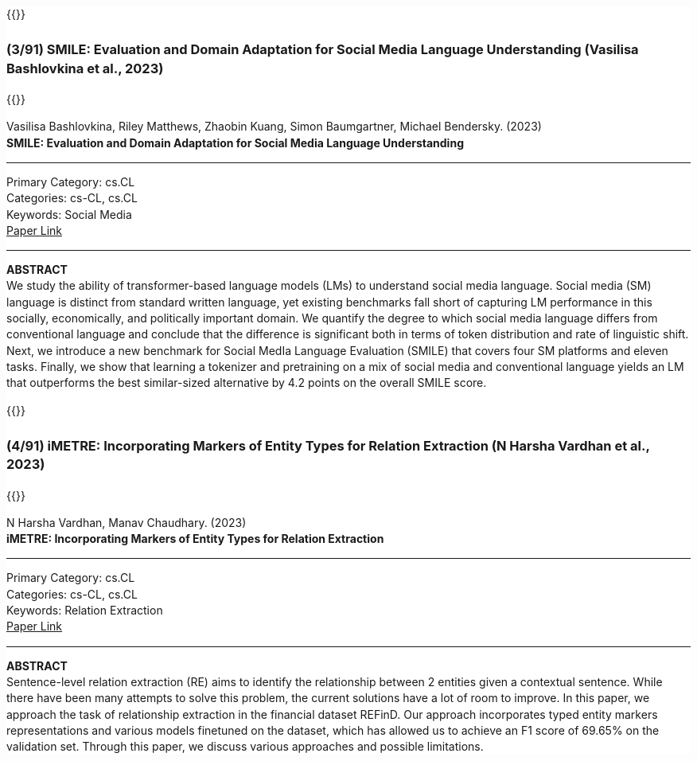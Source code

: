 {{</citation>}}


### (3/91) SMILE: Evaluation and Domain Adaptation for Social Media Language Understanding (Vasilisa Bashlovkina et al., 2023)

{{<citation>}}

Vasilisa Bashlovkina, Riley Matthews, Zhaobin Kuang, Simon Baumgartner, Michael Bendersky. (2023)  
**SMILE: Evaluation and Domain Adaptation for Social Media Language Understanding**  

---
Primary Category: cs.CL  
Categories: cs-CL, cs.CL  
Keywords: Social Media  
[Paper Link](http://arxiv.org/abs/2307.00135v1)  

---


**ABSTRACT**  
We study the ability of transformer-based language models (LMs) to understand social media language. Social media (SM) language is distinct from standard written language, yet existing benchmarks fall short of capturing LM performance in this socially, economically, and politically important domain. We quantify the degree to which social media language differs from conventional language and conclude that the difference is significant both in terms of token distribution and rate of linguistic shift. Next, we introduce a new benchmark for Social MedIa Language Evaluation (SMILE) that covers four SM platforms and eleven tasks. Finally, we show that learning a tokenizer and pretraining on a mix of social media and conventional language yields an LM that outperforms the best similar-sized alternative by 4.2 points on the overall SMILE score.

{{</citation>}}


### (4/91) iMETRE: Incorporating Markers of Entity Types for Relation Extraction (N Harsha Vardhan et al., 2023)

{{<citation>}}

N Harsha Vardhan, Manav Chaudhary. (2023)  
**iMETRE: Incorporating Markers of Entity Types for Relation Extraction**  

---
Primary Category: cs.CL  
Categories: cs-CL, cs.CL  
Keywords: Relation Extraction  
[Paper Link](http://arxiv.org/abs/2307.00132v1)  

---


**ABSTRACT**  
Sentence-level relation extraction (RE) aims to identify the relationship between 2 entities given a contextual sentence. While there have been many attempts to solve this problem, the current solutions have a lot of room to improve. In this paper, we approach the task of relationship extraction in the financial dataset REFinD. Our approach incorporates typed entity markers representations and various models finetuned on the dataset, which has allowed us to achieve an F1 score of 69.65% on the validation set. Through this paper, we discuss various approaches and possible limitations.
